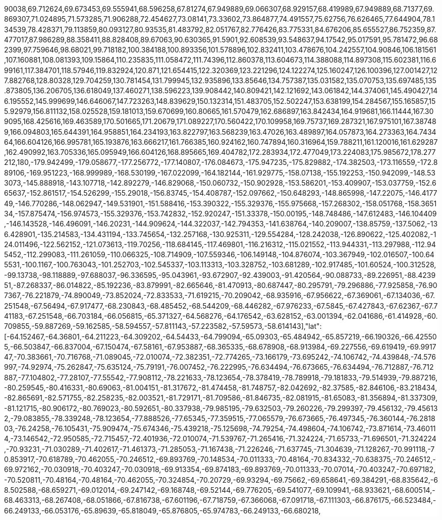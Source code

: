 90038,69.712624,69.673453,69.555941,68.596258,67.81274,67.949889,69.066307,68.929157,68.419989,67.949889,68.71377,69.869307,71.024895,71.573285,71.906288,72.454627,73.08141,73.33602,73.864877,74.491557,75.62756,76.626465,77.644904,78.134539,78.428371,79.113859,80.093127,80.93535,81.483792,82.051767,82.776426,83.775331,84.676206,85.655527,86.752359,87.477017,87.986289,88.358411,88.828408,89.67063,90.630365,91.5901,92.608539,93.548637,94.17542,95.017591,95.781472,96.682399,97.759646,98.68021,99.718182,100.384188,100.893356,101.578896,102.832411,103.478676,104.242557,104.90846,106.181561,107.160881,108.081393,109.15864,110.235835,111.058472,111.74396,112.860378,113.604673,114.388088,114.897308,115.602381,116.699161,117.384701,118.57946,119.832924,120.871,121.654415,122.320369,123.221296,124.122274,125.160247,126.100396,127.001427,127.882768,128.80328,129.704259,130.781454,131.799945,132.935896,133.85646,134.757387,135.031582,135.070753,135.697485,135.873805,136.206705,136.618049,137.460271,138.596223,139.908442,140.809421,142.121692,143.061842,144.374061,145.490427,146.195552,145.999699,146.646067,147.723263,148.839629,150.132314,151.483705,152.502247,153.638199,154.284567,155.165857,155.92979,156.811132,158.025528,159.181013,159.670699,160.80665,161.570479,162.686897,163.842434,164.919681,166.11444,167.309095,168.425616,169.463589,170.501665,171.20679,171.089227,170.560422,170.109958,169.75737,169.287321,167.975101,167.387489,166.094803,165.644391,164.958851,164.234193,163.822797,163.568239,163.47026,163.489897,164.057873,164.273363,164.743464,166.604126,166.995781,165.193876,163.666217,161.766385,160.924162,160.747894,160.316964,159.788211,161.120016,161.629287,162.490992,163.705336,165.095949,166.604126,168.895665,169.404782,172.283934,172.477049,173.224083,175.985672,178.277212,180,-179.942499,-179.058677,-177.256772,-177.140807,-176.084673,-175.947235,-175.829882,-174.382503,-173.116559,-172.889106,-169.951223,-168.999989,-168.530199,-167.022099,-164.182144,-161.929775,-158.07138,-155.192253,-150.942099,-148.533073,-145.888918,-143.107718,-142.892279,-146.829068,-150.060732,-150.902928,-153.586201,-153.409907,-153.037759,-152.665637,-152.861517,-154.526299,-155.29018,-156.83745,-154.408787,-152.097662,-150.648293,-148.865998,-147.22075,-146.417749,-146.770286,-148.062947,-149.531901,-151.588416,-153.390322,-155.329376,-155.975668,-157.268302,-158.051768,-158.365134,-157.875474,-156.974573,-155.329376,-153.742832,-152.920247,-151.33378,-150.00195,-148.748486,-147.612483,-146.104409,-146.143528,-146.496091,-146.20231,-144.909624,-144.322037,-142.794353,-141.638764,-140.209007,-138.85759,-137.5062,-136.428901,-135.214583,-134.431194,-133.745654,-132.257168,-130.925311,-129.554284,-128.242038,-126.890622,-125.402082,-124.011496,-122.562152,-121.073613,-119.70256,-118.684145,-117.469801,-116.216312,-115.021552,-113.944331,-113.297988,-112.945452,-112.299083,-111.261059,-110.066325,-108.714909,-107.559346,-106.149148,-104.876074,-103.367949,-102.016507,-100.645531,-100.1167,-100.763043,-101.252703,-102.545337,-103.113313,-103.328752,-103.681289,-102.917485,-101.60524,-100.312528,-99.13738,-98.118889,-97.688037,-96.336595,-95.043961,-93.672907,-92.439003,-91.420564,-90.088733,-89.226951,-88.423951,-87.268337,-86.014822,-85.192236,-83.879991,-82.665646,-81.470913,-80.687447,-80.295791,-79.296886,-77.925858,-76.907367,-76.221879,-74.890049,-73.852024,-72.833533,-71.619215,-70.209042,-68.935916,-67.956622,-67.369061,-67.134036,-67.251548,-67.56494,-67.917477,-68.230843,-68.485452,-68.544209,-68.446282,-67.976233,-67.5845,-67.427843,-67.62367,-67.741183,-67.251548,-66.703184,-66.056815,-65.371327,-64.568276,-64.176542,-63.628152,-63.001394,-62.041686,-61.414928,-60.709855,-59.887269,-59.162585,-58.594557,-57.811143,-57.223582,-57.59573,-58.614143],"lat":[-64.152467,-64.36801,-64.211223,-64.309202,-64.54433,-64.799094,-65.09303,-65.484942,-65.857219,-66.190326,-66.425505,-66.503847,-66.837004,-67.150474,-67.58161,-67.953887,-68.365335,-68.678908,-68.913984,-69.227556,-69.619419,-69.991747,-70.383661,-70.716768,-71.089045,-72.010074,-72.382351,-72.774265,-73.166179,-73.695242,-74.106742,-74.439848,-74.576997,-74.92974,-75.262847,-75.635124,-75.79191,-76.007452,-76.222995,-76.634494,-76.673665,-76.634494,-76.712887,-76.712887,-77.104802,-77.28107,-77.55542,-77.908112,-78.221633,-78.123654,-78.378419,-78.789918,-79.181833,-79.514939,-79.887216,-80.259545,-80.416331,-80.69063,-81.004151,-81.317672,-81.474458,-81.748757,-82.042692,-82.37585,-82.846106,-83.218434,-82.865691,-82.571755,-82.258235,-82.003521,-81.729171,-81.709586,-81.846735,-82.081915,-81.65083,-81.356894,-81.337309,-81.121715,-80.906172,-80.769023,-80.592651,-80.337938,-79.985195,-79.632503,-79.260226,-79.299397,-79.456132,-79.456132,-79.083855,-78.339248,-78.123654,-77.888526,-77.65345,-77.359515,-77.065579,-76.673665,-76.497345,-76.360144,-76.281803,-76.24258,-76.105431,-75.909474,-75.674346,-75.439218,-75.125698,-74.79254,-74.498604,-74.106742,-73.871614,-73.460114,-73.146542,-72.950585,-72.715457,-72.401936,-72.010074,-71.539767,-71.265416,-71.324224,-71.65733,-71.696501,-71.324224,-70.93231,-71.030289,-71.402617,-71.461373,-71.285053,-71.167438,-71.226246,-71.637745,-71.304639,-71.128267,-70.991118,-70.853917,-70.618789,-70.462055,-70.246512,-69.893769,-70.148534,-70.011333,-70.48164,-70.834332,-70.638375,-70.246512,-69.972162,-70.030918,-70.403247,-70.030918,-69.913354,-69.874183,-69.893769,-70.011333,-70.07014,-70.403247,-70.697182,-70.520811,-70.48164,-70.48164,-70.462055,-70.324854,-70.20729,-69.93294,-69.75662,-69.658641,-69.384291,-68.835642,-68.502588,-68.659271,-69.012014,-69.247142,-69.168748,-69.52144,-69.776205,-69.541077,-69.109941,-68.933621,-68.600514,-68.463313,-68.267408,-68.051866,-67.816738,-67.601196,-67.718759,-67.366068,-67.091718,-67.111303,-66.876175,-66.523484,-66.249133,-66.053176,-65.89639,-65.818049,-65.876805,-65.974783,-66.249133,-66.680218,